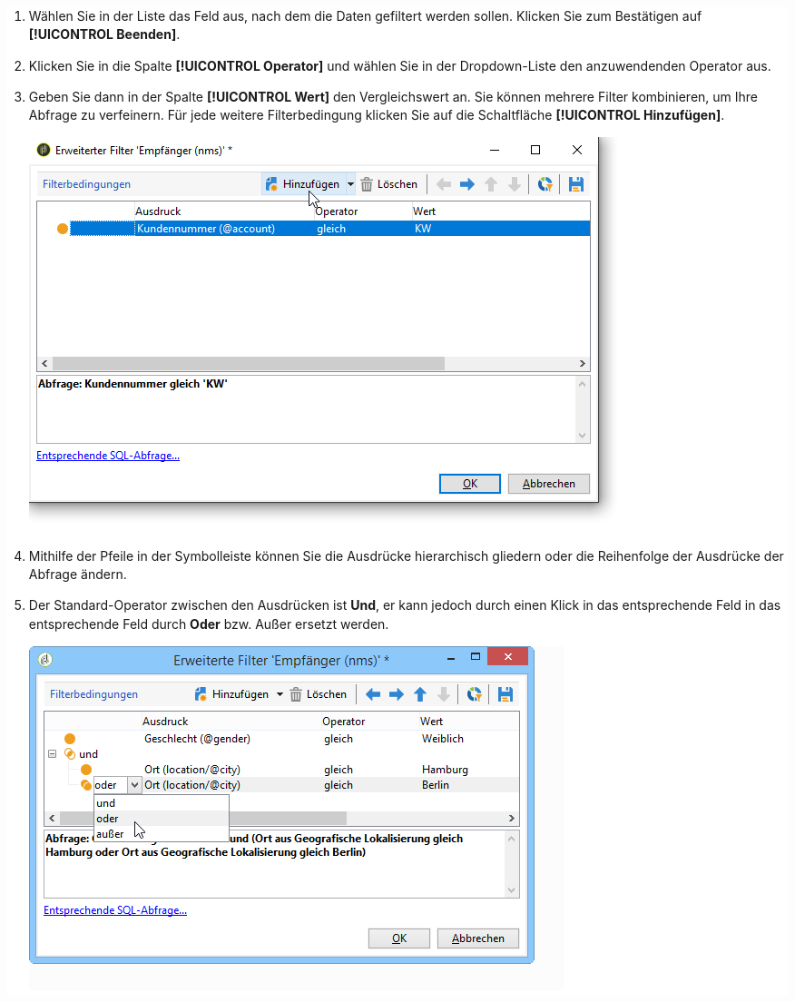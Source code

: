 1. Wählen Sie in der Liste das Feld aus, nach dem die Daten gefiltert werden sollen. Klicken Sie zum Bestätigen auf **[!UICONTROL Beenden]**.
1. Klicken Sie in die Spalte **[!UICONTROL Operator]** und wählen Sie in der Dropdown-Liste den anzuwendenden Operator aus.
1. Geben Sie dann in der Spalte **[!UICONTROL Wert]** den Vergleichswert an. Sie können mehrere Filter kombinieren, um Ihre Abfrage zu verfeinern. Für jede weitere Filterbedingung klicken Sie auf die Schaltfläche **[!UICONTROL Hinzufügen]**.

   ![](assets/s_ncs_user_filter_add_button_alone.png)

1. Mithilfe der Pfeile in der Symbolleiste können Sie die Ausdrücke hierarchisch gliedern oder die Reihenfolge der Ausdrücke der Abfrage ändern.
1. Der Standard-Operator zwischen den Ausdrücken ist **Und**, er kann jedoch durch einen Klick in das entsprechende Feld in das entsprechende Feld durch **Oder** bzw. Außer ersetzt werden.

   ![](assets/s_ncs_user_filter_operator.png)
